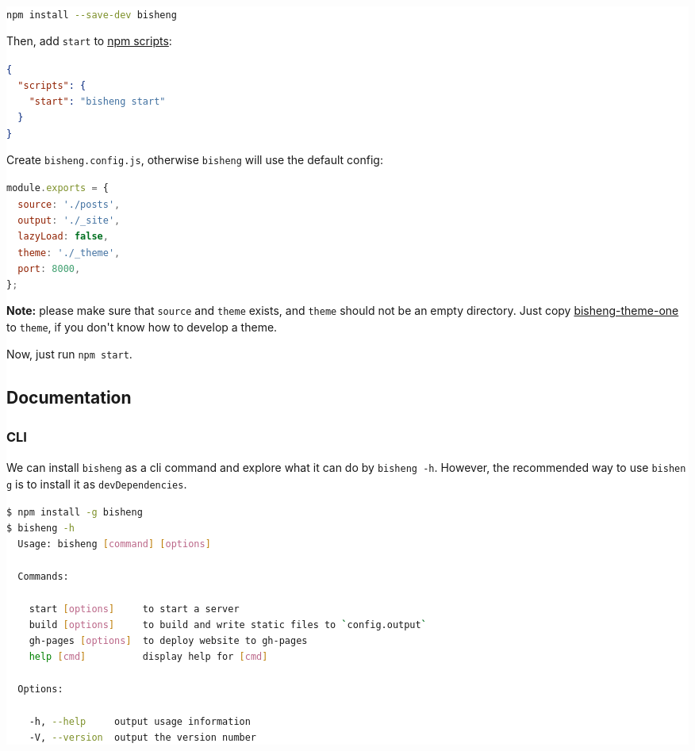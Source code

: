 ```bash
npm install --save-dev bisheng
```

Then, add `start` to [npm scripts](https://docs.npmjs.com/misc/scripts):

```json
{
  "scripts": {
    "start": "bisheng start"
  }
}
```

Create `bisheng.config.js`, otherwise `bisheng` will use the default config:

```js
module.exports = {
  source: './posts',
  output: './_site',
  lazyLoad: false,
  theme: './_theme',
  port: 8000,
};
```

**Note:** please make sure that `source` and `theme` exists, and `theme` should not be an empty directory. Just copy [bisheng-theme-one](https://github.com/benjycui/bisheng-theme-one) to `theme`, if you don't know how to develop a theme.

Now, just run `npm start`.

## Documentation

### CLI

We can install `bisheng` as a cli command and explore what it can do by `bisheng -h`. However, the recommended way to use `bisheng` is to install it as `devDependencies`.

```bash
$ npm install -g bisheng
$ bisheng -h
  Usage: bisheng [command] [options]

  Commands:

    start [options]     to start a server
    build [options]     to build and write static files to `config.output`
    gh-pages [options]  to deploy website to gh-pages
    help [cmd]          display help for [cmd]

  Options:

    -h, --help     output usage information
    -V, --version  output the version number
```
